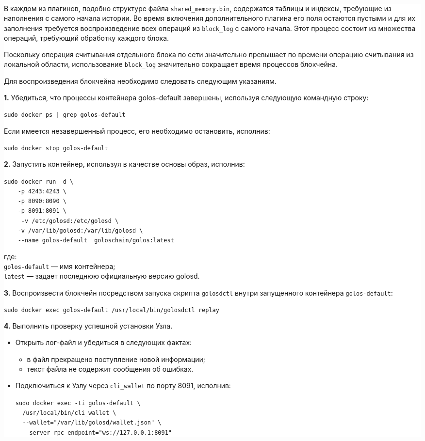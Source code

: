 В каждом из плагинов, подобно структуре файла `shared_memory.bin`, содержатся таблицы и индексы, требующие из наполнения с самого начала истории. Во время включения дополнительного плагина его поля остаются пустыми и для их заполнения требуется воспроизведение всех операций из `block_log` с самого начала. Этот процесс состоит из множества операций, требующий обработку каждого блока.

Поскольку операция считывания отдельного блока по сети значительно превышает по времени операцию считывания из локальной области, использование `block_log` значительно сокращает время процессов блокчейна.

Для воспроизведения блокчейна необходимо следовать следующим указаниям.

**1.** Убедиться, что процессы контейнера golos-default завершены, используя следующую командную строку:

```text
sudo docker ps | grep golos-default
```

Если имеется незавершенный процесс, его необходимо остановить, исполнив:

```text
sudo docker stop golos-default
```

**2.** Запустить контейнер, используя в качестве основы образ, исполнив:

```text
sudo docker run -d \
    -p 4243:4243 \
    -p 8090:8090 \
    -p 8091:8091 \
     -v /etc/golosd:/etc/golosd \
    -v /var/lib/golosd:/var/lib/golosd \
    --name golos-default  goloschain/golos:latest
```

где:  
`golos-default` — имя контейнера;  
`latest` — задает последнюю официальную версию golosd.

**3.** Воспроизвести блокчейн посредством запуска скрипта `golosdctl` внутри запущенного контейнера `golos-default`:

```text
sudo docker exec golos-default /usr/local/bin/golosdctl replay
```

**4.** Выполнить проверку успешной установки Узла.

* Открыть лог-файл и убедиться в следующих фактах:  
  * в файл прекращено поступление новой информации;  
  * текст файла не содержит сообщения об ошибках.  
* Подключиться к Узлу через  `cli_wallet` по порту 8091, исполнив:

  ```text
  sudo docker exec -ti golos-default \
    /usr/local/bin/cli_wallet \
    --wallet="/var/lib/golosd/wallet.json" \
    --server-rpc-endpoint="ws://127.0.0.1:8091"
  ```
